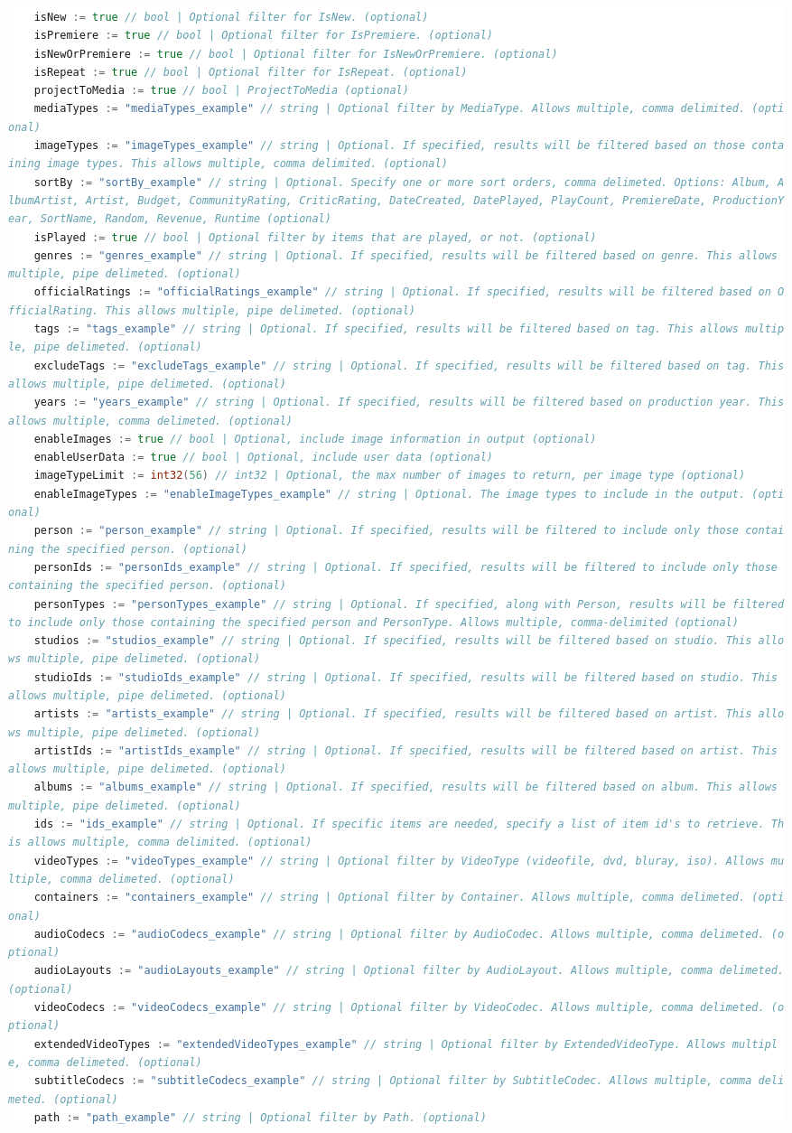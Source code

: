 ```go
	isNew := true // bool | Optional filter for IsNew. (optional)
	isPremiere := true // bool | Optional filter for IsPremiere. (optional)
	isNewOrPremiere := true // bool | Optional filter for IsNewOrPremiere. (optional)
	isRepeat := true // bool | Optional filter for IsRepeat. (optional)
	projectToMedia := true // bool | ProjectToMedia (optional)
	mediaTypes := "mediaTypes_example" // string | Optional filter by MediaType. Allows multiple, comma delimited. (optional)
	imageTypes := "imageTypes_example" // string | Optional. If specified, results will be filtered based on those containing image types. This allows multiple, comma delimited. (optional)
	sortBy := "sortBy_example" // string | Optional. Specify one or more sort orders, comma delimeted. Options: Album, AlbumArtist, Artist, Budget, CommunityRating, CriticRating, DateCreated, DatePlayed, PlayCount, PremiereDate, ProductionYear, SortName, Random, Revenue, Runtime (optional)
	isPlayed := true // bool | Optional filter by items that are played, or not. (optional)
	genres := "genres_example" // string | Optional. If specified, results will be filtered based on genre. This allows multiple, pipe delimeted. (optional)
	officialRatings := "officialRatings_example" // string | Optional. If specified, results will be filtered based on OfficialRating. This allows multiple, pipe delimeted. (optional)
	tags := "tags_example" // string | Optional. If specified, results will be filtered based on tag. This allows multiple, pipe delimeted. (optional)
	excludeTags := "excludeTags_example" // string | Optional. If specified, results will be filtered based on tag. This allows multiple, pipe delimeted. (optional)
	years := "years_example" // string | Optional. If specified, results will be filtered based on production year. This allows multiple, comma delimeted. (optional)
	enableImages := true // bool | Optional, include image information in output (optional)
	enableUserData := true // bool | Optional, include user data (optional)
	imageTypeLimit := int32(56) // int32 | Optional, the max number of images to return, per image type (optional)
	enableImageTypes := "enableImageTypes_example" // string | Optional. The image types to include in the output. (optional)
	person := "person_example" // string | Optional. If specified, results will be filtered to include only those containing the specified person. (optional)
	personIds := "personIds_example" // string | Optional. If specified, results will be filtered to include only those containing the specified person. (optional)
	personTypes := "personTypes_example" // string | Optional. If specified, along with Person, results will be filtered to include only those containing the specified person and PersonType. Allows multiple, comma-delimited (optional)
	studios := "studios_example" // string | Optional. If specified, results will be filtered based on studio. This allows multiple, pipe delimeted. (optional)
	studioIds := "studioIds_example" // string | Optional. If specified, results will be filtered based on studio. This allows multiple, pipe delimeted. (optional)
	artists := "artists_example" // string | Optional. If specified, results will be filtered based on artist. This allows multiple, pipe delimeted. (optional)
	artistIds := "artistIds_example" // string | Optional. If specified, results will be filtered based on artist. This allows multiple, pipe delimeted. (optional)
	albums := "albums_example" // string | Optional. If specified, results will be filtered based on album. This allows multiple, pipe delimeted. (optional)
	ids := "ids_example" // string | Optional. If specific items are needed, specify a list of item id's to retrieve. This allows multiple, comma delimited. (optional)
	videoTypes := "videoTypes_example" // string | Optional filter by VideoType (videofile, dvd, bluray, iso). Allows multiple, comma delimeted. (optional)
	containers := "containers_example" // string | Optional filter by Container. Allows multiple, comma delimeted. (optional)
	audioCodecs := "audioCodecs_example" // string | Optional filter by AudioCodec. Allows multiple, comma delimeted. (optional)
	audioLayouts := "audioLayouts_example" // string | Optional filter by AudioLayout. Allows multiple, comma delimeted. (optional)
	videoCodecs := "videoCodecs_example" // string | Optional filter by VideoCodec. Allows multiple, comma delimeted. (optional)
	extendedVideoTypes := "extendedVideoTypes_example" // string | Optional filter by ExtendedVideoType. Allows multiple, comma delimeted. (optional)
	subtitleCodecs := "subtitleCodecs_example" // string | Optional filter by SubtitleCodec. Allows multiple, comma delimeted. (optional)
	path := "path_example" // string | Optional filter by Path. (optional)
```
